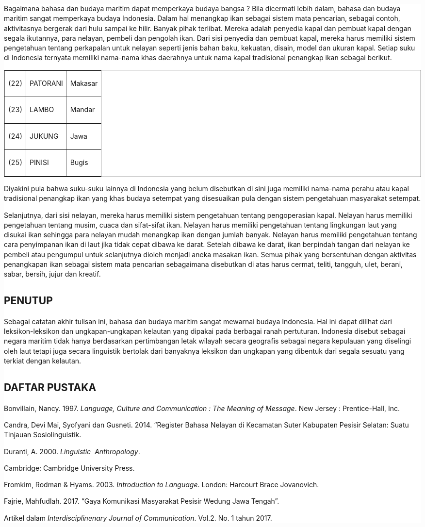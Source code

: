 <p><span class="font4">Bagaimana bahasa dan budaya maritim dapat memperkaya budaya bangsa ? Bila dicermati lebih dalam, bahasa dan budaya maritim sangat memperkaya budaya Indonesia. Dalam hal menangkap ikan sebagai sistem mata pencarian, sebagai contoh, aktivitasnya bergerak dari hulu sampai ke hilir. Banyak pihak terlibat. Mereka adalah penyedia kapal dan pembuat kapal dengan segala ikutannya, para nelayan, pembeli dan pengolah ikan. Dari sisi penyedia dan pembuat kapal, mereka harus memiliki sistem pengetahuan tentang perkapalan untuk nelayan seperti jenis bahan baku, kekuatan, disain, model dan ukuran kapal. Setiap suku di Indonesia ternyata memiliki nama-nama khas daerahnya untuk nama kapal tradisional penangkap ikan sebagai berikut.</span></p>
<table border="1">
<tr><td style="vertical-align:top;">
<p><span class="font4">(22)</span></p></td><td style="vertical-align:top;">
<p><span class="font4">PATORANI</span></p></td><td style="vertical-align:top;">
<p><span class="font4">Makasar</span></p></td></tr>
<tr><td style="vertical-align:bottom;">
<p><span class="font4">(23)</span></p></td><td style="vertical-align:bottom;">
<p><span class="font4">LAMBO</span></p></td><td style="vertical-align:bottom;">
<p><span class="font4">Mandar</span></p></td></tr>
<tr><td style="vertical-align:bottom;">
<p><span class="font4">(24)</span></p></td><td style="vertical-align:bottom;">
<p><span class="font4">JUKUNG</span></p></td><td style="vertical-align:bottom;">
<p><span class="font4">Jawa</span></p></td></tr>
<tr><td style="vertical-align:bottom;">
<p><span class="font4">(25)</span></p></td><td style="vertical-align:bottom;">
<p><span class="font4">PINISI</span></p></td><td style="vertical-align:bottom;">
<p><span class="font4">Bugis</span></p></td></tr>
</table>
<p><span class="font4">Diyakini pula bahwa suku-suku lainnya di Indonesia yang belum disebutkan di sini juga memiliki nama-nama perahu atau kapal tradisional penangkap ikan yang khas budaya setempat yang disesuaikan pula dengan sistem pengetahuan masyarakat setempat.</span></p>
<p><span class="font4">Selanjutnya, dari sisi nelayan, mereka harus memiliki sistem pengetahuan tentang pengoperasian kapal. Nelayan harus memiliki pengetahuan tentang musim, cuaca dan sifat-sifat ikan. Nelayan harus memiliki pengetahuan tentang lingkungan laut yang disukai ikan sehingga para nelayan mudah menangkap ikan dengan jumlah banyak. Nelayan harus memiliki pengetahuan tentang cara penyimpanan ikan di laut jika tidak cepat dibawa ke darat. Setelah dibawa ke darat, ikan berpindah tangan dari nelayan ke pembeli atau pengumpul untuk selanjutnya dioleh menjadi aneka masakan ikan. Semua pihak yang bersentuhan dengan aktivitas penangkapan ikan sebagai sistem mata pencarian sebagaimana disebutkan di atas harus cermat, teliti, tangguh, ulet, berani, sabar, bersih, jujur dan kreatif.</span></p>
<h2><a name="bookmark20"></a><span class="font5" style="font-weight:bold;"><a name="bookmark21"></a>PENUTUP</span></h2>
<p><span class="font4">Sebagai catatan akhir tulisan ini, bahasa dan budaya maritim sangat mewarnai budaya Indonesia. Hal ini dapat dilihat dari leksikon-leksikon dan ungkapan-ungkapan kelautan yang dipakai pada berbagai ranah pertuturan. Indonesia disebut sebagai negara maritim tidak hanya berdasarkan pertimbangan letak wilayah secara geografis sebagai negara kepulauan yang diselingi oleh laut tetapi juga secara linguistik bertolak dari banyaknya leksikon dan ungkapan yang dibentuk dari segala sesuatu yang terkiat dengan kelautan</span><span class="font5">.</span></p>
<h2><a name="bookmark22"></a><span class="font5" style="font-weight:bold;"><a name="bookmark23"></a>DAFTAR PUSTAKA</span></h2>
<p><span class="font4">Bonvillain, Nancy. 1997. </span><span class="font4" style="font-style:italic;">Language, Culture and Communication : The Meaning of Message</span><span class="font4">. New Jersey : Prentice-Hall, Inc.</span></p>
<p><span class="font4">Candra, Devi Mai, Syofyani dan Gusneti. 2014. “Register Bahasa Nelayan di Kecamatan Suter Kabupaten Pesisir Selatan: Suatu Tinjauan Sosiolinguistik.</span></p>
<p><span class="font4">Duranti, A. 2000. </span><span class="font4" style="font-style:italic;">Linguistic &nbsp;Anthropology</span><span class="font4">.</span></p>
<p><span class="font4">Cambridge: Cambridge University Press.</span></p>
<p><span class="font4">Fromkim, Rodman &amp;&nbsp;Hyams. 2003. </span><span class="font4" style="font-style:italic;">Introduction to Language</span><span class="font4">. London: Harcourt Brace Jovanovich.</span></p>
<p><span class="font4">Fajrie, Mahfudlah. 2017. “Gaya Komunikasi Masyarakat Pesisir Wedung Jawa Tengah”.</span></p>
<p><span class="font4">Artikel dalam </span><span class="font4" style="font-style:italic;">Interdisciplinenary Journal of Communication</span><span class="font4">. Vol.2. No. 1 tahun 2017.</span></p>